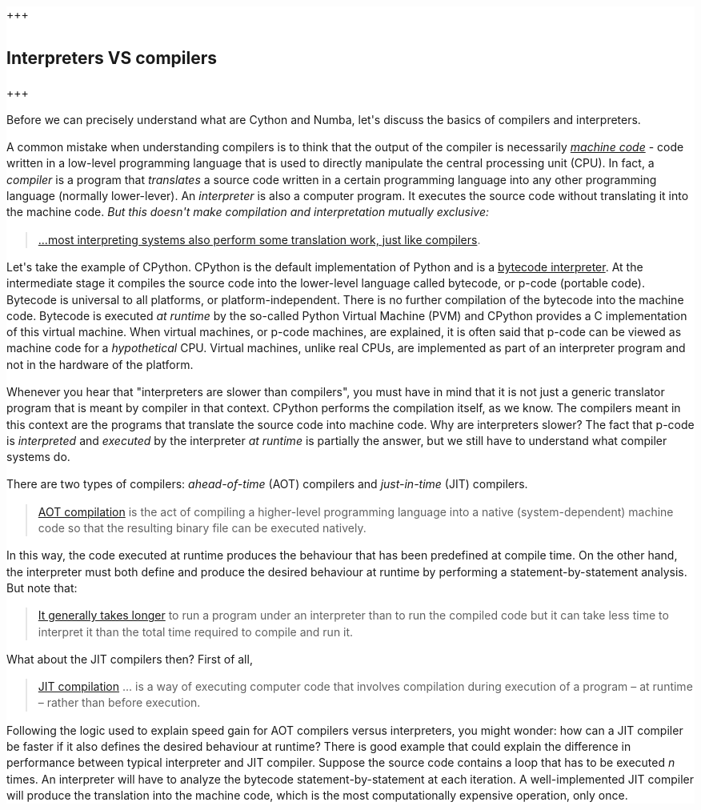 +++

## Interpreters VS compilers

+++

Before we can precisely understand what are Cython and Numba, let's discuss the basics of compilers and interpreters.

A common mistake when understanding compilers is to think that the output of the compiler is necessarily [*machine code*][1] - code written in a low-level programming language that is used to directly manipulate the central processing unit (CPU). In fact, a *compiler* is a program that *translates* a source code written in a certain programming language into any other programming language (normally lower-lever). An *interpreter* is also a computer program. It executes the source code without translating it into the machine code. *But this doesn't make compilation and interpretation mutually exclusive:*

> [...most interpreting systems also perform some translation work, just like compilers][2].

Let's take the example of CPython. CPython is the default implementation of Python and is a [bytecode interpreter][3]. At the intermediate stage it compiles the source code into the lower-level language called bytecode, or p-code (portable code). Bytecode is universal to all platforms, or platform-independent. There is no further compilation of the bytecode into the machine code. Bytecode is executed *at runtime* by the so-called Python Virtual Machine (PVM) and CPython provides a C implementation of this virtual machine. When virtual machines, or p-code machines, are explained, it is often said that p-code can be viewed as machine code for a *hypothetical* CPU. Virtual machines, unlike real CPUs, are implemented as part of an interpreter program and not in the hardware of the platform.

Whenever you hear that "interpreters are slower than compilers", you must have in mind that it is not just a generic translator program that is meant by compiler in that context. CPython performs the compilation itself, as we know. The compilers meant in this context are the programs that translate the source code into machine code. Why are interpreters slower? The fact that p-code is *interpreted* and *executed* by the interpreter *at runtime* is partially the answer, but we still have to understand what compiler systems do.

There are two types of compilers: *ahead-of-time* (AOT) compilers and *just-in-time* (JIT) compilers.

> [AOT compilation][4] is the act of compiling a higher-level programming language into a native (system-dependent) machine code so that the resulting binary file can be executed natively.

In this way, the code executed at runtime produces the behaviour that has been predefined at compile time. On the other hand, the interpreter must both define and produce the desired behaviour at runtime by performing a statement-by-statement analysis. But note that:

> [It generally takes longer][2] to run a program under an interpreter than to run the compiled code but it can take less time to interpret it than the total time required to compile and run it.

What about the JIT compilers then? First of all,

> [JIT compilation][5] ... is a way of executing computer code that involves compilation during execution of a program – at runtime – rather than before execution.

Following the logic used to explain speed gain for AOT compilers versus interpreters, you might wonder: how can a JIT compiler be faster if it also defines the desired behaviour at runtime? There is good example that could explain the difference in performance between typical interpreter and JIT compiler. Suppose the source code contains a loop that has to be executed $n$ times. An interpreter will have to analyze the bytecode statement-by-statement at each iteration. A well-implemented JIT compiler will produce the translation into the machine code, which is the most computationally expensive operation, only once.


[1]: <https://en.wikipedia.org/wiki/Machine_code> "Machine code"
[2]: <https://en.wikipedia.org/wiki/Interpreter_(computing)> "Interpreter"
[3]: <https://en.wikipedia.org/wiki/Interpreter_(computing)#Bytecode_interpreters> "Bytecode interpreters"
[4]: <https://en.wikipedia.org/wiki/Ahead-of-time_compilation> "AOT compilation"
[5]: <https://en.wikipedia.org/wiki/Just-in-time_compilation> "JIT compilation"
[6]: <https://en.wikipedia.org/wiki/LLVM> "LLVM"
[7]: <https://christinakouridi.blog/2019/12/29/intro-numba/> "Limitations of Numba"
[8]: <https://cython.readthedocs.io/en/latest/src/userguide/source_files_and_compilation.html> "Cython compilation"
[9]: <https://www.datacamp.com/community/tutorials/role-underscore-python> "Role of underscore in Python"
[10]: <https://en.wikipedia.org/wiki/Exception_safety> "Exception safety"
[11]: <https://docs.python.org/3/tutorial/errors.html> "Exception handling"
[12]: <https://cython.readthedocs.io/en/latest/src/userguide/numpy_tutorial.html#efficient-indexing-with-memoryviews> "Memoryviews"